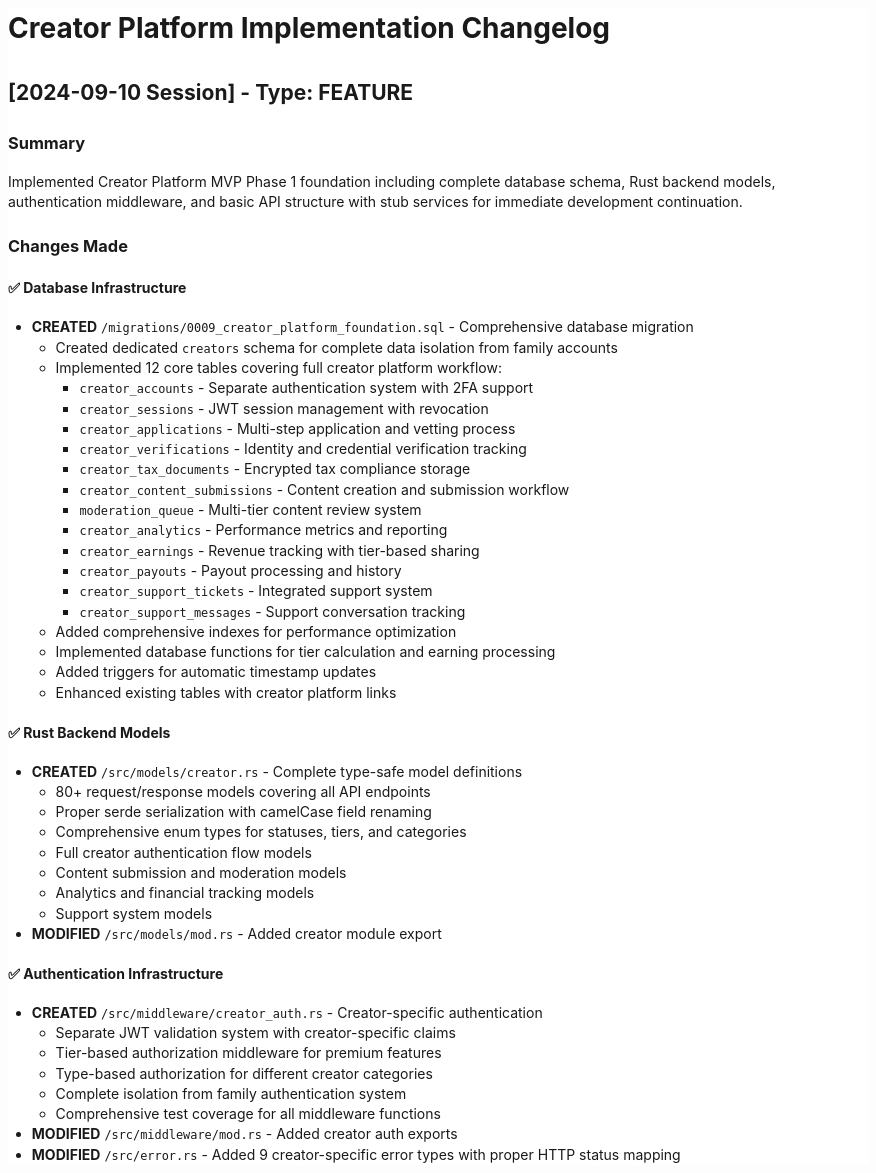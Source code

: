 # Creator Platform Implementation Changelog

## [2024-09-10 Session] - Type: FEATURE

### Summary
Implemented Creator Platform MVP Phase 1 foundation including complete database schema, Rust backend models, authentication middleware, and basic API structure with stub services for immediate development continuation.

### Changes Made

#### ✅ Database Infrastructure
- **CREATED** `/migrations/0009_creator_platform_foundation.sql` - Comprehensive database migration
  - Created dedicated `creators` schema for complete data isolation from family accounts
  - Implemented 12 core tables covering full creator platform workflow:
    - `creator_accounts` - Separate authentication system with 2FA support
    - `creator_sessions` - JWT session management with revocation
    - `creator_applications` - Multi-step application and vetting process
    - `creator_verifications` - Identity and credential verification tracking
    - `creator_tax_documents` - Encrypted tax compliance storage
    - `creator_content_submissions` - Content creation and submission workflow
    - `moderation_queue` - Multi-tier content review system
    - `creator_analytics` - Performance metrics and reporting
    - `creator_earnings` - Revenue tracking with tier-based sharing
    - `creator_payouts` - Payout processing and history
    - `creator_support_tickets` - Integrated support system
    - `creator_support_messages` - Support conversation tracking
  - Added comprehensive indexes for performance optimization
  - Implemented database functions for tier calculation and earning processing
  - Added triggers for automatic timestamp updates
  - Enhanced existing tables with creator platform links

#### ✅ Rust Backend Models
- **CREATED** `/src/models/creator.rs` - Complete type-safe model definitions
  - 80+ request/response models covering all API endpoints
  - Proper serde serialization with camelCase field renaming
  - Comprehensive enum types for statuses, tiers, and categories
  - Full creator authentication flow models
  - Content submission and moderation models
  - Analytics and financial tracking models
  - Support system models
- **MODIFIED** `/src/models/mod.rs` - Added creator module export

#### ✅ Authentication Infrastructure  
- **CREATED** `/src/middleware/creator_auth.rs` - Creator-specific authentication
  - Separate JWT validation system with creator-specific claims
  - Tier-based authorization middleware for premium features
  - Type-based authorization for different creator categories
  - Complete isolation from family authentication system
  - Comprehensive test coverage for all middleware functions
- **MODIFIED** `/src/middleware/mod.rs` - Added creator auth exports
- **MODIFIED** `/src/error.rs` - Added 9 creator-specific error types with proper HTTP status mapping
